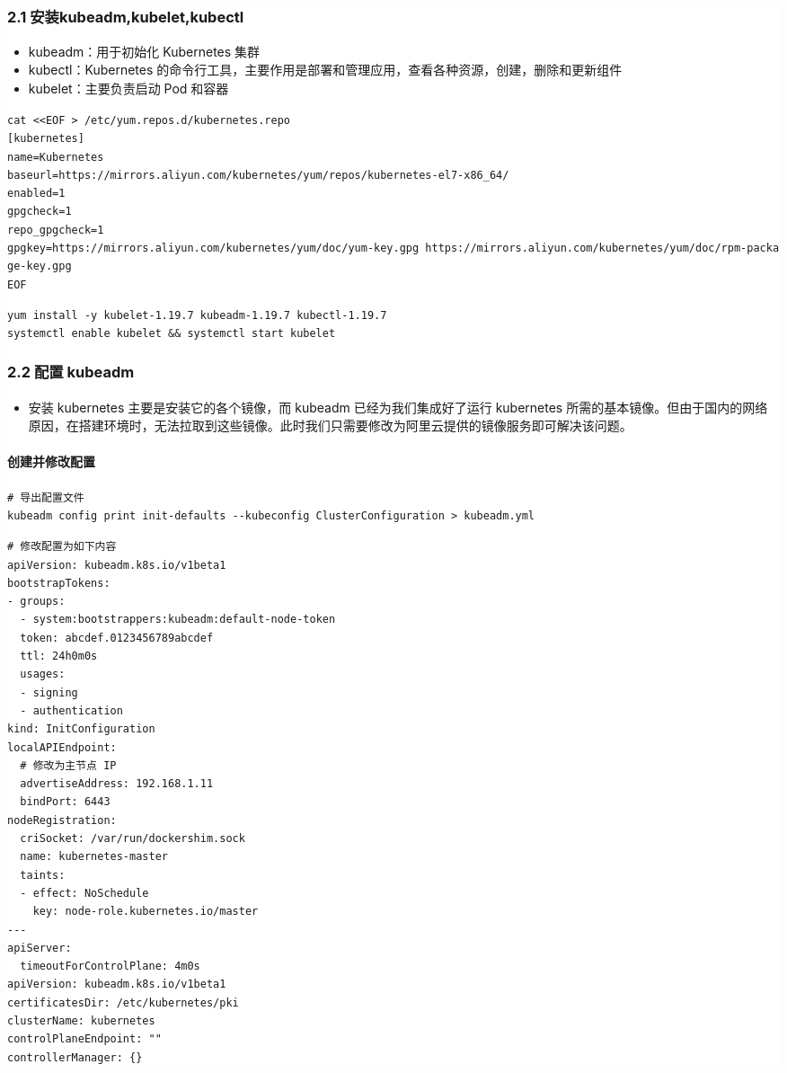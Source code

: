 ### 2.1 安装kubeadm,kubelet,kubectl

- kubeadm：用于初始化 Kubernetes 集群
- kubectl：Kubernetes 的命令行工具，主要作用是部署和管理应用，查看各种资源，创建，删除和更新组件
- kubelet：主要负责启动 Pod 和容器

```
cat <<EOF > /etc/yum.repos.d/kubernetes.repo
[kubernetes]
name=Kubernetes
baseurl=https://mirrors.aliyun.com/kubernetes/yum/repos/kubernetes-el7-x86_64/
enabled=1
gpgcheck=1
repo_gpgcheck=1
gpgkey=https://mirrors.aliyun.com/kubernetes/yum/doc/yum-key.gpg https://mirrors.aliyun.com/kubernetes/yum/doc/rpm-package-key.gpg
EOF

```

```
yum install -y kubelet-1.19.7 kubeadm-1.19.7 kubectl-1.19.7
systemctl enable kubelet && systemctl start kubelet
```

### 2.2 配置 kubeadm

-  安装 kubernetes 主要是安装它的各个镜像，而 kubeadm 已经为我们集成好了运行 kubernetes 所需的基本镜像。但由于国内的网络原因，在搭建环境时，无法拉取到这些镜像。此时我们只需要修改为阿里云提供的镜像服务即可解决该问题。

#### 创建并修改配置

```
# 导出配置文件
kubeadm config print init-defaults --kubeconfig ClusterConfiguration > kubeadm.yml
```

```
# 修改配置为如下内容
apiVersion: kubeadm.k8s.io/v1beta1
bootstrapTokens:
- groups:
  - system:bootstrappers:kubeadm:default-node-token
  token: abcdef.0123456789abcdef
  ttl: 24h0m0s
  usages:
  - signing
  - authentication
kind: InitConfiguration
localAPIEndpoint:
  # 修改为主节点 IP
  advertiseAddress: 192.168.1.11
  bindPort: 6443
nodeRegistration:
  criSocket: /var/run/dockershim.sock
  name: kubernetes-master
  taints:
  - effect: NoSchedule
    key: node-role.kubernetes.io/master
---
apiServer:
  timeoutForControlPlane: 4m0s
apiVersion: kubeadm.k8s.io/v1beta1
certificatesDir: /etc/kubernetes/pki
clusterName: kubernetes
controlPlaneEndpoint: ""
controllerManager: {}
```